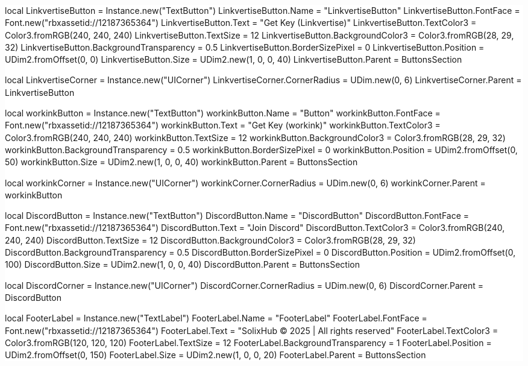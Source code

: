 local LinkvertiseButton = Instance.new("TextButton")
LinkvertiseButton.Name = "LinkvertiseButton"
LinkvertiseButton.FontFace = Font.new("rbxassetid://12187365364")
LinkvertiseButton.Text = "Get Key (Linkvertise)"
LinkvertiseButton.TextColor3 = Color3.fromRGB(240, 240, 240)
LinkvertiseButton.TextSize = 12
LinkvertiseButton.BackgroundColor3 = Color3.fromRGB(28, 29, 32)
LinkvertiseButton.BackgroundTransparency = 0.5
LinkvertiseButton.BorderSizePixel = 0
LinkvertiseButton.Position = UDim2.fromOffset(0, 0)
LinkvertiseButton.Size = UDim2.new(1, 0, 0, 40)
LinkvertiseButton.Parent = ButtonsSection

local LinkvertiseCorner = Instance.new("UICorner")
LinkvertiseCorner.CornerRadius = UDim.new(0, 6)
LinkvertiseCorner.Parent = LinkvertiseButton

local workinkButton = Instance.new("TextButton")
workinkButton.Name = "Button"
workinkButton.FontFace = Font.new("rbxassetid://12187365364")
workinkButton.Text = "Get Key (workink)"
workinkButton.TextColor3 = Color3.fromRGB(240, 240, 240)
workinkButton.TextSize = 12
workinkButton.BackgroundColor3 = Color3.fromRGB(28, 29, 32)
workinkButton.BackgroundTransparency = 0.5
workinkButton.BorderSizePixel = 0
workinkButton.Position = UDim2.fromOffset(0, 50)
workinkButton.Size = UDim2.new(1, 0, 0, 40)
workinkButton.Parent = ButtonsSection

local workinkCorner = Instance.new("UICorner")
workinkCorner.CornerRadius = UDim.new(0, 6)
workinkCorner.Parent = workinkButton

local DiscordButton = Instance.new("TextButton")
DiscordButton.Name = "DiscordButton"
DiscordButton.FontFace = Font.new("rbxassetid://12187365364")
DiscordButton.Text = "Join Discord"
DiscordButton.TextColor3 = Color3.fromRGB(240, 240, 240)
DiscordButton.TextSize = 12
DiscordButton.BackgroundColor3 = Color3.fromRGB(28, 29, 32)
DiscordButton.BackgroundTransparency = 0.5
DiscordButton.BorderSizePixel = 0
DiscordButton.Position = UDim2.fromOffset(0, 100)
DiscordButton.Size = UDim2.new(1, 0, 0, 40)
DiscordButton.Parent = ButtonsSection

local DiscordCorner = Instance.new("UICorner")
DiscordCorner.CornerRadius = UDim.new(0, 6)
DiscordCorner.Parent = DiscordButton

local FooterLabel = Instance.new("TextLabel")
FooterLabel.Name = "FooterLabel"
FooterLabel.FontFace = Font.new("rbxassetid://12187365364")
FooterLabel.Text = "SolixHub © 2025 | All rights reserved"
FooterLabel.TextColor3 = Color3.fromRGB(120, 120, 120)
FooterLabel.TextSize = 12
FooterLabel.BackgroundTransparency = 1
FooterLabel.Position = UDim2.fromOffset(0, 150)
FooterLabel.Size = UDim2.new(1, 0, 0, 20)
FooterLabel.Parent = ButtonsSection
